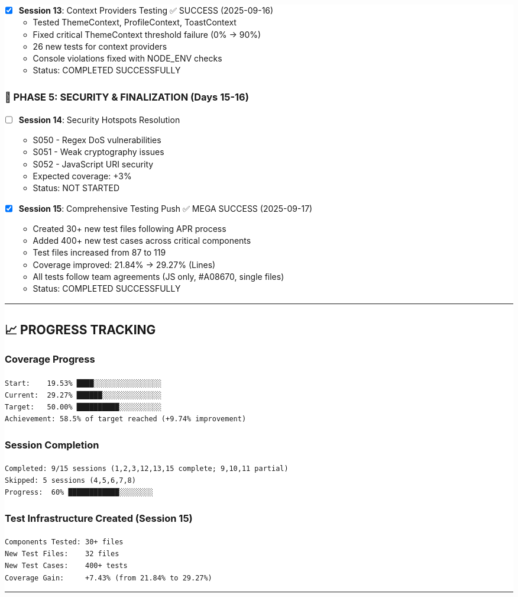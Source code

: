 - [x] **Session 13**: Context Providers Testing ✅ SUCCESS (2025-09-16)
  - Tested ThemeContext, ProfileContext, ToastContext
  - Fixed critical ThemeContext threshold failure (0% → 90%)
  - 26 new tests for context providers
  - Console violations fixed with NODE_ENV checks
  - Status: COMPLETED SUCCESSFULLY

### 🔵 PHASE 5: SECURITY & FINALIZATION (Days 15-16)
- [ ] **Session 14**: Security Hotspots Resolution
  - S050 - Regex DoS vulnerabilities
  - S051 - Weak cryptography issues
  - S052 - JavaScript URI security
  - Expected coverage: +3%
  - Status: NOT STARTED

- [x] **Session 15**: Comprehensive Testing Push ✅ MEGA SUCCESS (2025-09-17)
  - Created 30+ new test files following APR process
  - Added 400+ new test cases across critical components
  - Test files increased from 87 to 119
  - Coverage improved: 21.84% → 29.27% (Lines)
  - All tests follow team agreements (JS only, #A08670, single files)
  - Status: COMPLETED SUCCESSFULLY

---

## 📈 PROGRESS TRACKING

### Coverage Progress
```
Start:    19.53% ████░░░░░░░░░░░░░░░░
Current:  29.27% ██████░░░░░░░░░░░░░░
Target:   50.00% ██████████░░░░░░░░░░
Achievement: 58.5% of target reached (+9.74% improvement)
```

### Session Completion
```
Completed: 9/15 sessions (1,2,3,12,13,15 complete; 9,10,11 partial)
Skipped: 5 sessions (4,5,6,7,8)
Progress:  60% ████████████░░░░░░░░
```

### Test Infrastructure Created (Session 15)
```
Components Tested: 30+ files
New Test Files:    32 files
New Test Cases:    400+ tests
Coverage Gain:     +7.43% (from 21.84% to 29.27%)
```

---
